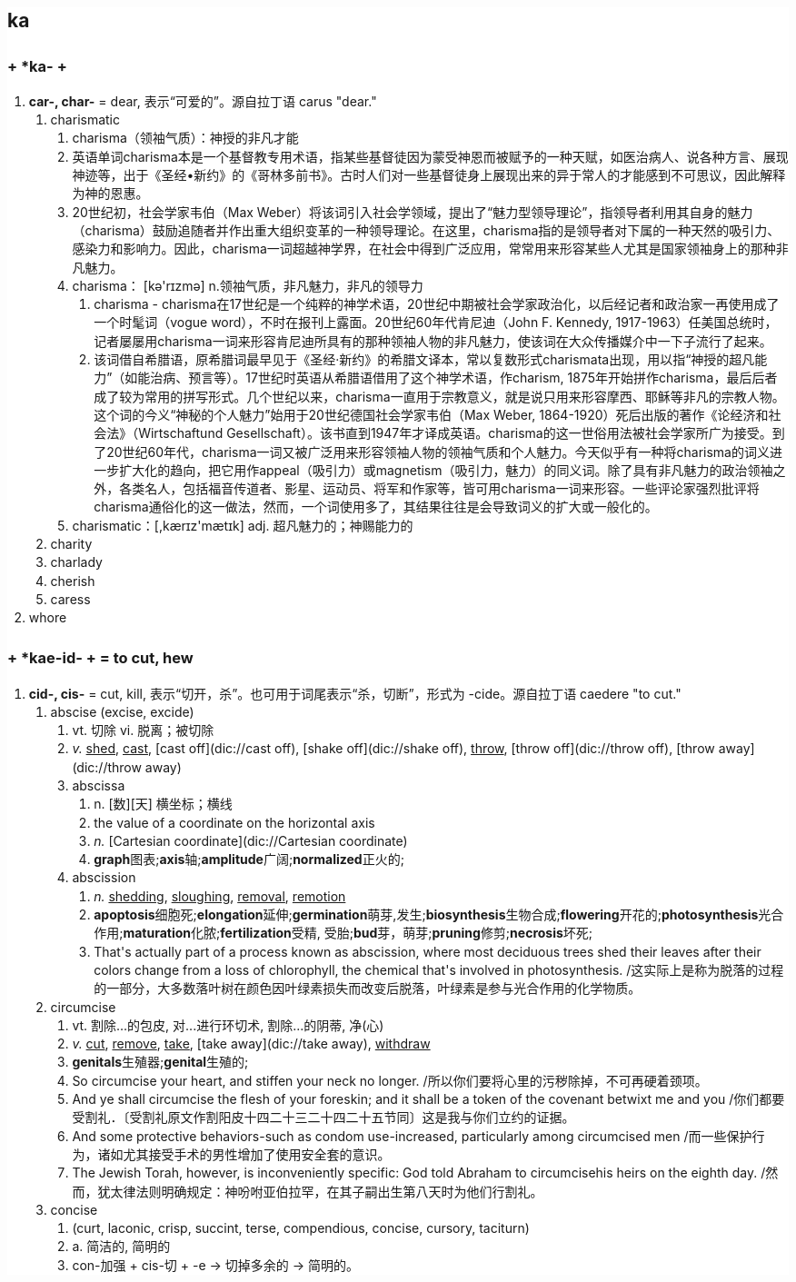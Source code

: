 ## ka
### + \*ka- +
1. **car-, char-** = dear, 表示“可爱的”。源自拉丁语 carus "dear."
	1. charismatic
		1. charisma（领袖气质）：神授的非凡才能  
		2. 英语单词charisma本是一个基督教专用术语，指某些基督徒因为蒙受神恩而被赋予的一种天赋，如医治病人、说各种方言、展现神迹等，出于《圣经•新约》的《哥林多前书》。古时人们对一些基督徒身上展现出来的异于常人的才能感到不可思议，因此解释为神的恩惠。
		3. 20世纪初，社会学家韦伯（Max Weber）将该词引入社会学领域，提出了“魅力型领导理论”，指领导者利用其自身的魅力（charisma）鼓励追随者并作出重大组织变革的一种领导理论。在这里，charisma指的是领导者对下属的一种天然的吸引力、感染力和影响力。因此，charisma一词超越神学界，在社会中得到广泛应用，常常用来形容某些人尤其是国家领袖身上的那种非凡魅力。
		4. charisma： [kə'rɪzmə] n.领袖气质，非凡魅力，非凡的领导力
			1. charisma - charisma在17世纪是一个纯粹的神学术语，20世纪中期被社会学家政治化，以后经记者和政治家一再使用成了一个时髦词（vogue word），不时在报刊上露面。20世纪60年代肯尼迪（John F. Kennedy, 1917-1963）任美国总统时，记者屡屡用charisma一词来形容肯尼迪所具有的那种领袖人物的非凡魅力，使该词在大众传播媒介中一下子流行了起来。  
			2. 该词借自希腊语，原希腊词最早见于《圣经·新约》的希腊文译本，常以复数形式charismata出现，用以指“神授的超凡能力”（如能治病、预言等）。17世纪时英语从希腊语借用了这个神学术语，作charism, 1875年开始拼作charisma，最后后者成了较为常用的拼写形式。几个世纪以来，charisma一直用于宗教意义，就是说只用来形容摩西、耶稣等非凡的宗教人物。这个词的今义“神秘的个人魅力”始用于20世纪德国社会学家韦伯（Max Weber, 1864-1920）死后出版的著作《论经济和社会法》（Wirtschaftund Gesellschaft）。该书直到1947年才译成英语。charisma的这一世俗用法被社会学家所广为接受。到了20世纪60年代，charisma一词又被广泛用来形容领袖人物的领袖气质和个人魅力。今天似乎有一种将charisma的词义进一步扩大化的趋向，把它用作appeal（吸引力）或magnetism（吸引力，魅力）的同义词。除了具有非凡魅力的政治领袖之外，各类名人，包括福音传道者、影星、运动员、将军和作家等，皆可用charisma一词来形容。一些评论家强烈批评将charisma通俗化的这一做法，然而，一个词使用多了，其结果往往是会导致词义的扩大或一般化的。
		5. charismatic：[,kærɪz'mætɪk] adj. 超凡魅力的；神赐能力的
	2. charity
	3. charlady
	4. cherish
	5. caress
2. whore


### + \*kae-id- + = to cut, hew
1. **cid-, cis-** = cut, kill, 表示“切开，杀”。也可用于词尾表示“杀，切断”，形式为 -cide。源自拉丁语 caedere "to cut."
	1. abscise (excise, excide)
		1. vt. 切除 vi. 脱离；被切除
		2. _v._ [shed](dic://shed), [cast](dic://cast), [cast off](dic://cast off), [shake off](dic://shake off), [throw](dic://throw), [throw off](dic://throw off), [throw away](dic://throw away)
		3. abscissa
			1. n. [数][天] 横坐标；横线
			2. the value of a coordinate on the horizontal axis
			3. _n._ [Cartesian coordinate](dic://Cartesian coordinate)
			4. **graph**图表;**axis**轴;**amplitude**广阔;**normalized**正火的;
		5. abscission
			1. _n._ [shedding](dic://shedding), [sloughing](dic://sloughing), [removal](dic://removal), [remotion](dic://remotion)
			2. **apoptosis**细胞死;**elongation**延伸;**germination**萌芽,发生;**biosynthesis**生物合成;**flowering**开花的;**photosynthesis**光合作用;**maturation**化脓;**fertilization**受精, 受胎;**bud**芽，萌芽;**pruning**修剪;**necrosis**坏死;
			3. That's actually part of a process known as abscission, where most deciduous trees shed their leaves after their colors change from a loss of chlorophyll, the chemical that's involved in photosynthesis. /这实际上是称为脱落的过程的一部分，大多数落叶树在颜色因叶绿素损失而改变后脱落，叶绿素是参与光合作用的化学物质。
	2. circumcise
		1. vt. 割除...的包皮, 对...进行环切术, 割除...的阴蒂, 净(心)
		2. _v._ [cut](dic://cut), [remove](dic://remove), [take](dic://take), [take away](dic://take away), [withdraw](dic://withdraw)
		3. **genitals**生殖器;**genital**生殖的;
		4. So circumcise your heart, and stiffen your neck no longer. /所以你们要将心里的污秽除掉，不可再硬着颈项。
		5. And ye shall circumcise the flesh of your foreskin; and it shall be a token of the covenant betwixt me and you /你们都要受割礼．〔受割礼原文作割阳皮十四二十三二十四二十五节同〕这是我与你们立约的证据。
		6. And some protective behaviors-such as condom use-increased, particularly among circumcised men /而一些保护行为，诸如尤其接受手术的男性增加了使用安全套的意识。
		7. The Jewish Torah, however, is inconveniently specific: God told Abraham to circumcisehis heirs on the eighth day. /然而，犹太律法则明确规定：神吩咐亚伯拉罕，在其子嗣出生第八天时为他们行割礼。
	3. concise
		1. (curt, laconic, crisp, succint, terse, compendious, concise, cursory, taciturn)
		2. a. 简洁的, 简明的
		3. con-加强 + cis-切 + -e → 切掉多余的 → 简明的。